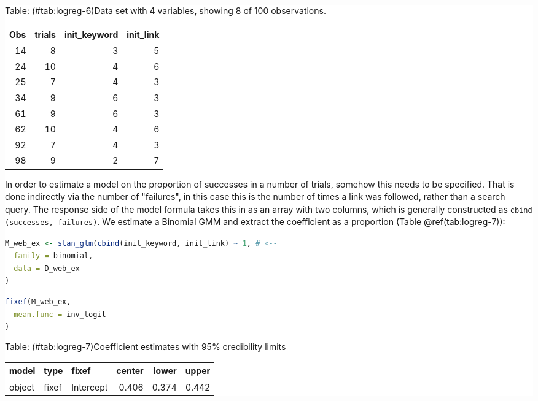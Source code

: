 

Table: (\#tab:logreg-6)Data set with 4 variables, showing 8 of 100 observations.

| Obs| trials| init_keyword| init_link|
|---:|------:|------------:|---------:|
|  14|      8|            3|         5|
|  24|     10|            4|         6|
|  25|      7|            4|         3|
|  34|      9|            6|         3|
|  61|      9|            6|         3|
|  62|     10|            4|         6|
|  92|      7|            4|         3|
|  98|      9|            2|         7|









In order to estimate a model on the proportion of successes in a number of trials, somehow this needs to be specified. That is done indirectly via the number of "failures", in this case this is the number of times a link was followed, rather than a search query. The response side of the model formula takes this in as an array with two columns, which is generally constructed as `cbind(successes, failures)`. We estimate a Binomial GMM and extract the coefficient as a proportion (Table \@ref(tab:logreg-7)):


```r
M_web_ex <- stan_glm(cbind(init_keyword, init_link) ~ 1, # <--
  family = binomial,
  data = D_web_ex
)
```




```r
fixef(M_web_ex,
  mean.func = inv_logit
)
```



Table: (\#tab:logreg-7)Coefficient estimates with 95% credibility limits

|model  |type  |fixef     | center| lower| upper|
|:------|:-----|:---------|------:|-----:|-----:|
|object |fixef |Intercept |  0.406| 0.374| 0.442|


